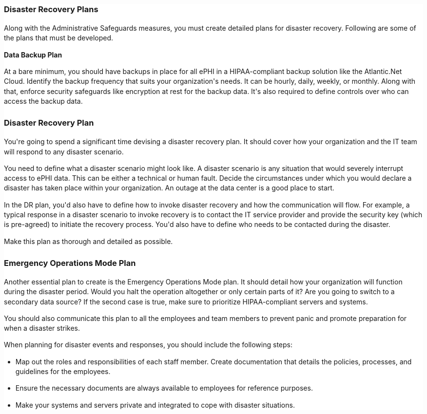 ### Disaster Recovery Plans

Along with the Administrative Safeguards measures, you must create detailed plans for disaster recovery. Following are some of the plans
that must be developed.

**Data Backup Plan**

At a bare minimum, you should have backups in place for all ePHI in a HIPAA-compliant backup solution like the Atlantic.Net Cloud. Identify
the backup frequency that suits your organization's needs. It can be hourly, daily, weekly, or monthly. Along with that, enforce security
safeguards like encryption at rest for the backup data. It's also required to define controls over who can access the backup data.

### Disaster Recovery Plan

You're going to spend a significant time devising a disaster recovery plan. It should cover how your organization and the IT team will respond
to any disaster scenario.

You need to define what a disaster scenario might look like. A disaster scenario is any situation that would severely interrupt access to ePHI
data. This can be either a technical or human fault. Decide the circumstances under which you would declare a disaster has taken place
within your organization. An outage at the data center is a good place to start.

In the DR plan, you'd also have to define how to invoke disaster recovery and how the communication will flow. For example, a typical
response in a disaster scenario to invoke recovery is to contact the IT service provider and provide the security key (which is pre-agreed) to
initiate the recovery process. You'd also have to define who needs to be contacted during the disaster.

Make this plan as thorough and detailed as possible.

### Emergency Operations Mode Plan

Another essential plan to create is the Emergency Operations Mode plan. It should detail how your organization will function during the disaster period. Would you halt the operation altogether or only certain parts of it? Are you going to switch to a secondary data source? If the second case is true, make sure to prioritize HIPAA-compliant servers and systems.

You should also communicate this plan to all the employees and team members to prevent panic and promote preparation for when a disaster
strikes.

When planning for disaster events and responses, you should include the following steps:

  - Map out the roles and responsibilities of each staff member. Create documentation that details the policies, processes, and guidelines
    for the employees.

  - Ensure the necessary documents are always available to employees for reference purposes.

  - Make your systems and servers private and integrated to cope with disaster situations.
